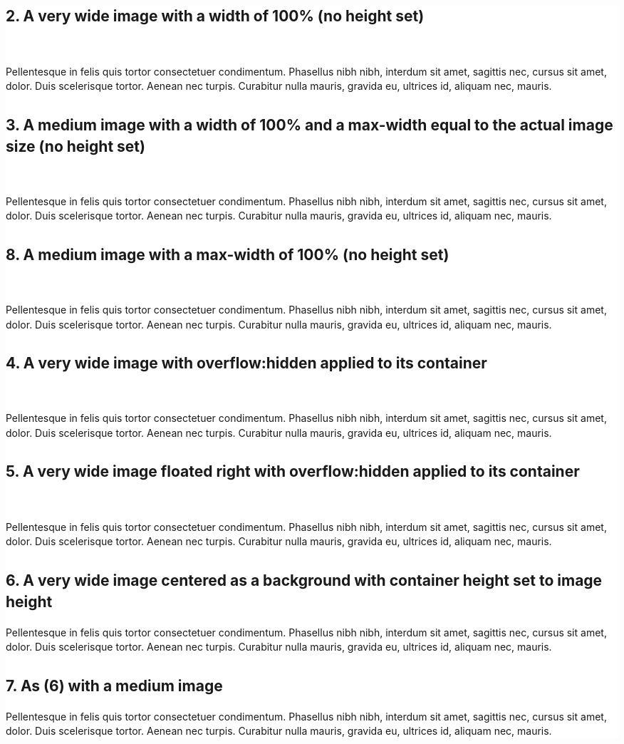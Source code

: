 

<h2>2. A very wide image with a width of 100% (no height set)</h2>
<p id="img2"><img src="/sandbox/imagetests/wideimg.png" alt=""></p>
<p>Pellentesque in felis quis tortor consectetuer condimentum. Phasellus nibh nibh, interdum sit amet, sagittis nec, cursus sit amet, dolor. Duis scelerisque tortor. Aenean nec turpis. Curabitur nulla mauris, gravida eu, ultrices id, aliquam nec, mauris. </p>



<h2>3. A medium image with a width of 100% and a max-width equal to the actual image size (no height set)</h2>
<p id="img3"><img src="/images/duranduran.jpg" alt=""></p>
<p>Pellentesque in felis quis tortor consectetuer condimentum. Phasellus nibh nibh, interdum sit amet, sagittis nec, cursus sit amet, dolor. Duis scelerisque tortor. Aenean nec turpis. Curabitur nulla mauris, gravida eu, ultrices id, aliquam nec, mauris. </p>



<h2>8. A medium image with a max-width of 100% (no height set)</h2>
<p id="img8"><img src="/images/duranduran.jpg" alt=""></p>
<p>Pellentesque in felis quis tortor consectetuer condimentum. Phasellus nibh nibh, interdum sit amet, sagittis nec, cursus sit amet, dolor. Duis scelerisque tortor. Aenean nec turpis. Curabitur nulla mauris, gravida eu, ultrices id, aliquam nec, mauris. </p>



<h2>4. A very wide image with overflow:hidden applied to its container</h2>
<p id="img4"><img src="/sandbox/imagetests/wideimg.png" alt=""></p>
<p>Pellentesque in felis quis tortor consectetuer condimentum. Phasellus nibh nibh, interdum sit amet, sagittis nec, cursus sit amet, dolor. Duis scelerisque tortor. Aenean nec turpis. Curabitur nulla mauris, gravida eu, ultrices id, aliquam nec, mauris. </p>



<h2>5. A very wide image floated right with overflow:hidden applied to its container</h2>
<p id="img5"><img src="/sandbox/imagetests/wideimg.png" alt=""></p>
<p>Pellentesque in felis quis tortor consectetuer condimentum. Phasellus nibh nibh, interdum sit amet, sagittis nec, cursus sit amet, dolor. Duis scelerisque tortor. Aenean nec turpis. Curabitur nulla mauris, gravida eu, ultrices id, aliquam nec, mauris. </p>



<h2>6. A very wide image centered as a background with container height set to image height</h2>
<p id="img6"></p>
<p>Pellentesque in felis quis tortor consectetuer condimentum. Phasellus nibh nibh, interdum sit amet, sagittis nec, cursus sit amet, dolor. Duis scelerisque tortor. Aenean nec turpis. Curabitur nulla mauris, gravida eu, ultrices id, aliquam nec, mauris. </p>



<h2>7. As (6) with a medium image</h2>
<p id="img7"></p>
<p>Pellentesque in felis quis tortor consectetuer condimentum. Phasellus nibh nibh, interdum sit amet, sagittis nec, cursus sit amet, dolor. Duis scelerisque tortor. Aenean nec turpis. Curabitur nulla mauris, gravida eu, ultrices id, aliquam nec, mauris. </p>

